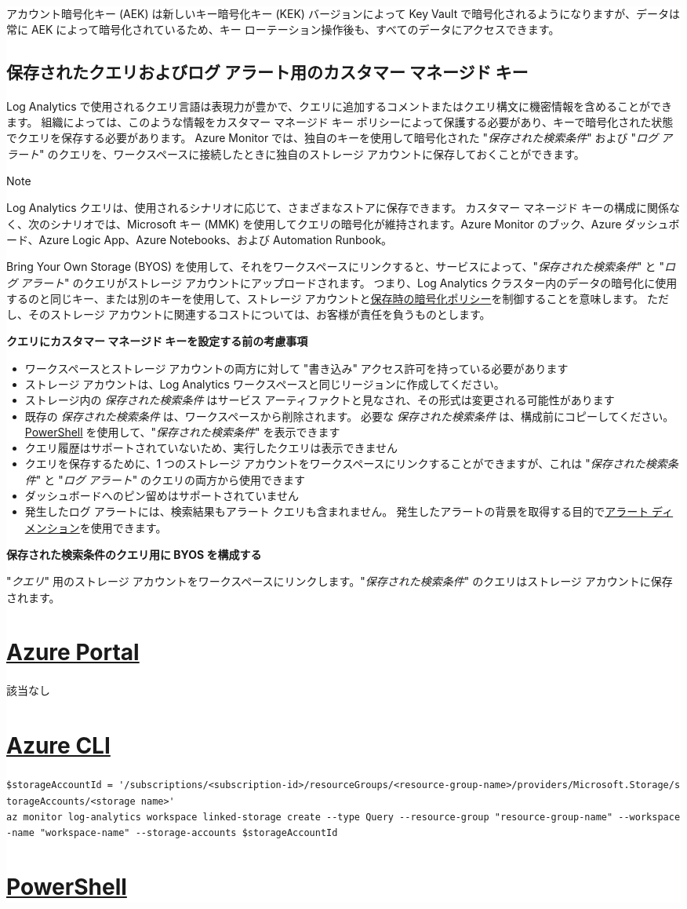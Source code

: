 アカウント暗号化キー (AEK) は新しいキー暗号化キー (KEK) バージョンによって Key Vault で暗号化されるようになりますが、データは常に AEK によって暗号化されているため、キー ローテーション操作後も、すべてのデータにアクセスできます。

## <a name="customer-managed-key-for-saved-queries-and-log-alerts"></a>保存されたクエリおよびログ アラート用のカスタマー マネージド キー

Log Analytics で使用されるクエリ言語は表現力が豊かで、クエリに追加するコメントまたはクエリ構文に機密情報を含めることができます。 組織によっては、このような情報をカスタマー マネージド キー ポリシーによって保護する必要があり、キーで暗号化された状態でクエリを保存する必要があります。 Azure Monitor では、独自のキーを使用して暗号化された "*保存された検索条件*" および "*ログ アラート*" のクエリを、ワークスペースに接続したときに独自のストレージ アカウントに保存しておくことができます。 

> [!NOTE]
> Log Analytics クエリは、使用されるシナリオに応じて、さまざまなストアに保存できます。 カスタマー マネージド キーの構成に関係なく、次のシナリオでは、Microsoft キー (MMK) を使用してクエリの暗号化が維持されます。Azure Monitor のブック、Azure ダッシュボード、Azure Logic App、Azure Notebooks、および Automation Runbook。

Bring Your Own Storage (BYOS) を使用して、それをワークスペースにリンクすると、サービスによって、"*保存された検索条件*" と "*ログ アラート*" のクエリがストレージ アカウントにアップロードされます。 つまり、Log Analytics クラスター内のデータの暗号化に使用するのと同じキー、または別のキーを使用して、ストレージ アカウントと[保存時の暗号化ポリシー](../../storage/common/customer-managed-keys-overview.md)を制御することを意味します。 ただし、そのストレージ アカウントに関連するコストについては、お客様が責任を負うものとします。 

**クエリにカスタマー マネージド キーを設定する前の考慮事項**
* ワークスペースとストレージ アカウントの両方に対して "書き込み" アクセス許可を持っている必要があります
* ストレージ アカウントは、Log Analytics ワークスペースと同じリージョンに作成してください。
* ストレージ内の *保存された検索条件* はサービス アーティファクトと見なされ、その形式は変更される可能性があります
* 既存の *保存された検索条件* は、ワークスペースから削除されます。 必要な *保存された検索条件* は、構成前にコピーしてください。 [PowerShell](/powershell/module/az.operationalinsights/get-azoperationalinsightssavedsearch) を使用して、"*保存された検索条件*" を表示できます
* クエリ履歴はサポートされていないため、実行したクエリは表示できません
* クエリを保存するために、1 つのストレージ アカウントをワークスペースにリンクすることができますが、これは "*保存された検索条件*" と "*ログ アラート*" のクエリの両方から使用できます
* ダッシュボードへのピン留めはサポートされていません
* 発生したログ アラートには、検索結果もアラート クエリも含まれません。 発生したアラートの背景を取得する目的で[アラート ディメンション](../alerts/alerts-unified-log.md#split-by-alert-dimensions)を使用できます。

**保存された検索条件のクエリ用に BYOS を構成する**

"*クエリ*" 用のストレージ アカウントをワークスペースにリンクします。"*保存された検索条件*" のクエリはストレージ アカウントに保存されます。 

# <a name="azure-portal"></a>[Azure Portal](#tab/portal)

該当なし

# <a name="azure-cli"></a>[Azure CLI](#tab/azure-cli)

```azurecli
$storageAccountId = '/subscriptions/<subscription-id>/resourceGroups/<resource-group-name>/providers/Microsoft.Storage/storageAccounts/<storage name>'
az monitor log-analytics workspace linked-storage create --type Query --resource-group "resource-group-name" --workspace-name "workspace-name" --storage-accounts $storageAccountId
```

# <a name="powershell"></a>[PowerShell](#tab/powershell)

